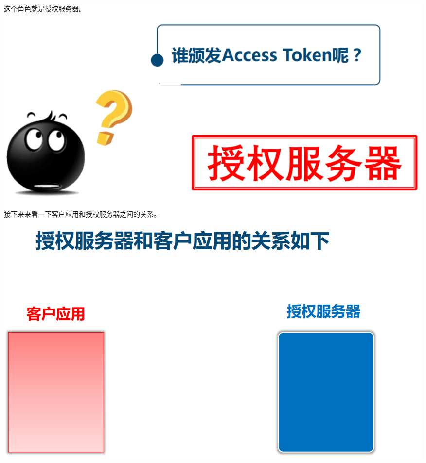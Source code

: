 这个角色就是授权服务器。

![image-20240308210410053](assets/image-20240308210410053.png)

接下来来看一下客户应用和授权服务器之间的关系。

![image-20240308210448977](assets/image-20240308210448977.png)


